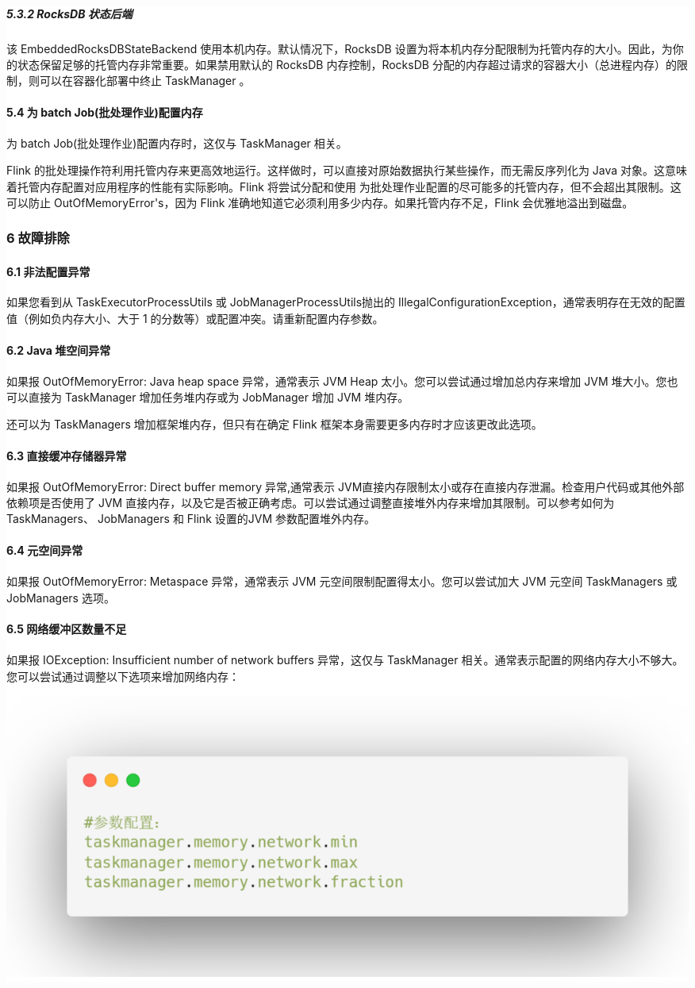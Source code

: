 ##### 5.3.2 RocksDB 状态后端

该 EmbeddedRocksDBStateBackend 使用本机内存。默认情况下，RocksDB 设置为将本机内存分配限制为托管内存的大小。因此，为你的状态保留足够的托管内存非常重要。如果禁用默认的 RocksDB 内存控制，RocksDB 分配的内存超过请求的容器大小（总进程内存）的限制，则可以在容器化部署中终止 TaskManager 。

#### 5.4  为 batch Job(批处理作业)配置内存

为 batch Job(批处理作业)配置内存时，这仅与 TaskManager 相关。

Flink 的批处理操作符利用托管内存来更高效地运行。这样做时，可以直接对原始数据执行某些操作，而无需反序列化为 Java 对象。这意味着托管内存配置对应用程序的性能有实际影响。Flink 将尝试分配和使用 为批处理作业配置的尽可能多的托管内存，但不会超出其限制。这可以防止 OutOfMemoryError's，因为 Flink 准确地知道它必须利用多少内存。如果托管内存不足，Flink 会优雅地溢出到磁盘。

### 6 故障排除

#### 6.1 非法配置异常

如果您看到从 TaskExecutorProcessUtils 或 JobManagerProcessUtils抛出的 IllegalConfigurationException，通常表明存在无效的配置值（例如负内存大小、大于 1 的分数等）或配置冲突。请重新配置内存参数。

#### 6.2 Java 堆空间异常

如果报 OutOfMemoryError: Java heap space 异常，通常表示 JVM Heap 太小。您可以尝试通过增加总内存来增加 JVM 堆大小。您也可以直接为 TaskManager 增加任务堆内存或为 JobManager 增加 JVM 堆内存。

还可以为 TaskManagers 增加框架堆内存，但只有在确定 Flink 框架本身需要更多内存时才应该更改此选项。

#### 6.3 直接缓冲存储器异常

如果报 OutOfMemoryError: Direct buffer memory 异常,通常表示 JVM直接内存限制太小或存在直接内存泄漏。检查用户代码或其他外部依赖项是否使用了 JVM 直接内存，以及它是否被正确考虑。可以尝试通过调整直接堆外内存来增加其限制。可以参考如何为 TaskManagers、 JobManagers 和 Flink 设置的JVM 参数配置堆外内存。

#### 6.4 元空间异常

如果报 OutOfMemoryError: Metaspace 异常，通常表示 JVM 元空间限制配置得太小。您可以尝试加大 JVM 元空间 TaskManagers 或JobManagers 选项。

#### 6.5 网络缓冲区数量不足

如果报 IOException: Insufficient number of network buffers 异常，这仅与 TaskManager 相关。通常表示配置的网络内存大小不够大。您可以尝试通过调整以下选项来增加网络内存：

![](../images/img_607.png)
